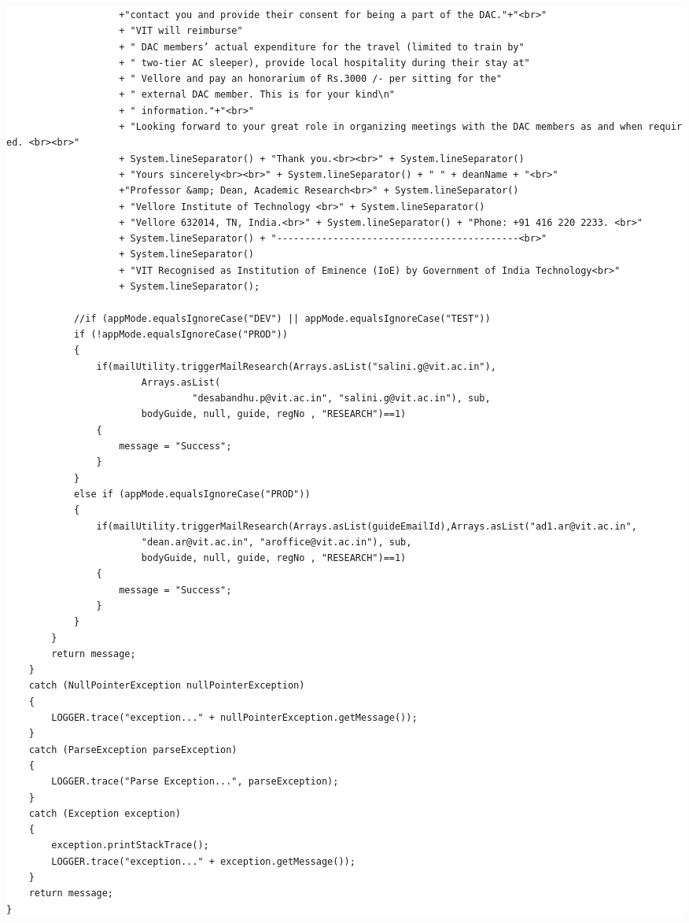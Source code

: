 						+"contact you and provide their consent for being a part of the DAC."+"<br>"
						+ "VIT will reimburse"
						+ "	DAC members’ actual expenditure for the travel (limited to train by"
						+ "	two-tier AC sleeper), provide local hospitality during their stay at"
						+ "	Vellore and pay an honorarium of Rs.3000 /- per sitting for the"
						+ "	external DAC member. This is for your kind\n"
						+ "	information."+"<br>"
						+ "Looking forward to your great role in organizing meetings with the DAC members as and when required. <br><br>"
						+ System.lineSeparator() + "Thank you.<br><br>" + System.lineSeparator()
						+ "Yours sincerely<br><br>" + System.lineSeparator() + " " + deanName + "<br>"
						+"Professor &amp; Dean, Academic Research<br>" + System.lineSeparator()
						+ "Vellore Institute of Technology <br>" + System.lineSeparator()
						+ "Vellore 632014, TN, India.<br>" + System.lineSeparator() + "Phone: +91 416 220 2233. <br>"
						+ System.lineSeparator() + "-------------------------------------------<br>"
						+ System.lineSeparator()
						+ "VIT Recognised as Institution of Eminence (IoE) by Government of India Technology<br>"
						+ System.lineSeparator();

				//if (appMode.equalsIgnoreCase("DEV") || appMode.equalsIgnoreCase("TEST"))
				if (!appMode.equalsIgnoreCase("PROD"))
				{
					if(mailUtility.triggerMailResearch(Arrays.asList("salini.g@vit.ac.in"),
							Arrays.asList(
									 "desabandhu.p@vit.ac.in", "salini.g@vit.ac.in"), sub,
							bodyGuide, null, guide, regNo , "RESEARCH")==1)
					{ 
						message = "Success";
					}
				}
				else if (appMode.equalsIgnoreCase("PROD"))
				{
					if(mailUtility.triggerMailResearch(Arrays.asList(guideEmailId),Arrays.asList("ad1.ar@vit.ac.in",
							"dean.ar@vit.ac.in", "aroffice@vit.ac.in"), sub,
							bodyGuide, null, guide, regNo , "RESEARCH")==1)
					{ 
						message = "Success";
					}
				}
			}
			return message;
		}
		catch (NullPointerException nullPointerException)
		{
			LOGGER.trace("exception..." + nullPointerException.getMessage());
		} 
		catch (ParseException parseException) 
		{
			LOGGER.trace("Parse Exception...", parseException);
		} 
		catch (Exception exception) 
		{
			exception.printStackTrace();
			LOGGER.trace("exception..." + exception.getMessage());
		}
		return message;
	}
	